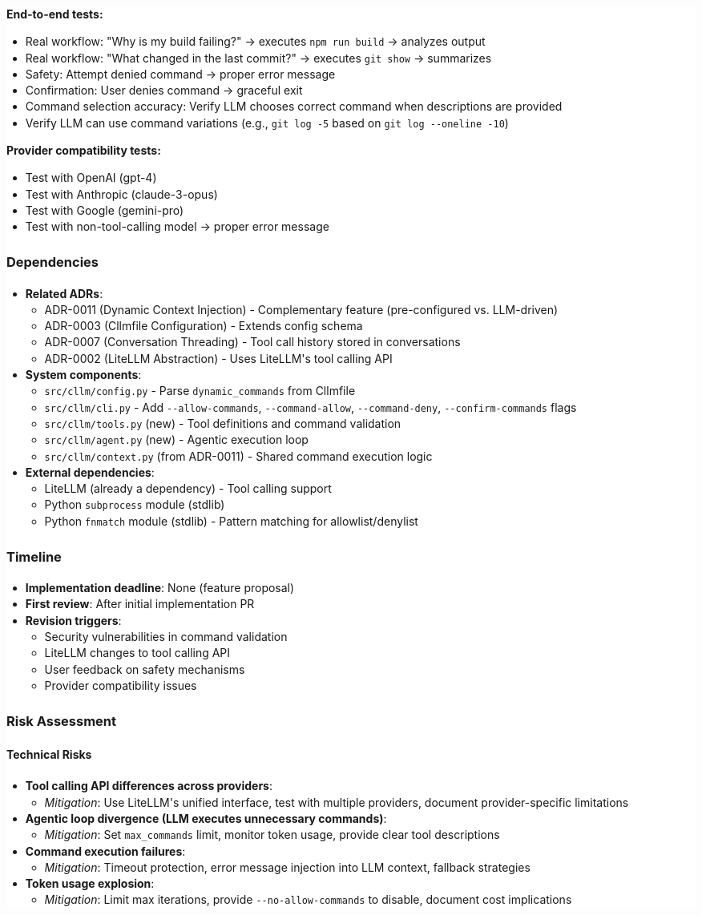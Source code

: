 **End-to-end tests:**

- Real workflow: "Why is my build failing?" → executes `npm run build` → analyzes output
- Real workflow: "What changed in the last commit?" → executes `git show` → summarizes
- Safety: Attempt denied command → proper error message
- Confirmation: User denies command → graceful exit
- Command selection accuracy: Verify LLM chooses correct command when descriptions are provided
- Verify LLM can use command variations (e.g., `git log -5` based on `git log --oneline -10`)

**Provider compatibility tests:**

- Test with OpenAI (gpt-4)
- Test with Anthropic (claude-3-opus)
- Test with Google (gemini-pro)
- Test with non-tool-calling model → proper error message

### Dependencies

- **Related ADRs**:
  - ADR-0011 (Dynamic Context Injection) - Complementary feature (pre-configured vs. LLM-driven)
  - ADR-0003 (Cllmfile Configuration) - Extends config schema
  - ADR-0007 (Conversation Threading) - Tool call history stored in conversations
  - ADR-0002 (LiteLLM Abstraction) - Uses LiteLLM's tool calling API
- **System components**:
  - `src/cllm/config.py` - Parse `dynamic_commands` from Cllmfile
  - `src/cllm/cli.py` - Add `--allow-commands`, `--command-allow`, `--command-deny`, `--confirm-commands` flags
  - `src/cllm/tools.py` (new) - Tool definitions and command validation
  - `src/cllm/agent.py` (new) - Agentic execution loop
  - `src/cllm/context.py` (from ADR-0011) - Shared command execution logic
- **External dependencies**:
  - LiteLLM (already a dependency) - Tool calling support
  - Python `subprocess` module (stdlib)
  - Python `fnmatch` module (stdlib) - Pattern matching for allowlist/denylist

### Timeline

- **Implementation deadline**: None (feature proposal)
- **First review**: After initial implementation PR
- **Revision triggers**:
  - Security vulnerabilities in command validation
  - LiteLLM changes to tool calling API
  - User feedback on safety mechanisms
  - Provider compatibility issues

### Risk Assessment

#### Technical Risks

- **Tool calling API differences across providers**:
  - _Mitigation_: Use LiteLLM's unified interface, test with multiple providers, document provider-specific limitations
- **Agentic loop divergence (LLM executes unnecessary commands)**:
  - _Mitigation_: Set `max_commands` limit, monitor token usage, provide clear tool descriptions
- **Command execution failures**:
  - _Mitigation_: Timeout protection, error message injection into LLM context, fallback strategies
- **Token usage explosion**:
  - _Mitigation_: Limit max iterations, provide `--no-allow-commands` to disable, document cost implications
